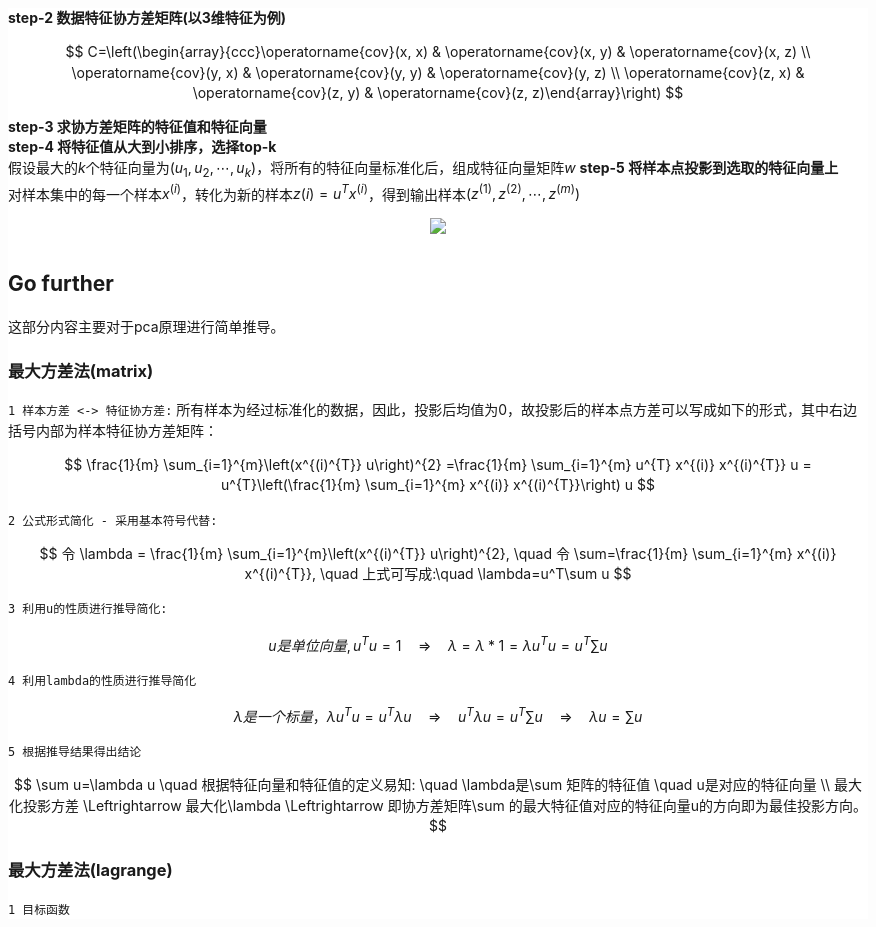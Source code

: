 **step-2 数据特征协方差矩阵(以3维特征为例)** <br>

$$
C=\left(\begin{array}{ccc}\operatorname{cov}(x, x) & \operatorname{cov}(x, y) & \operatorname{cov}(x, z) \\ \operatorname{cov}(y, x) & \operatorname{cov}(y, y) & \operatorname{cov}(y, z) \\ \operatorname{cov}(z, x) & \operatorname{cov}(z, y) & \operatorname{cov}(z, z)\end{array}\right)
$$

**step-3 求协方差矩阵的特征值和特征向量** <br>
**step-4 将特征值从大到小排序，选择top-k** <br>
假设最大的$k$个特征向量为$(u_1,u_2,\cdots,u_k)$，将所有的特征向量标准化后，组成特征向量矩阵$w$
**step-5 将样本点投影到选取的特征向量上** <br>
对样本集中的每一个样本$x^{(i)}$，转化为新的样本$z(i)=u^Tx^{(i)}$，得到输出样本$(z^{(1)},z^{(2)},\cdots,z^{(m)})$

<center><img src="/img/in-post/pca/projection.pdf" width="60%"></center>

## Go further 
这部分内容主要对于pca原理进行简单推导。<br>
### 最大方差法(matrix)
`1 样本方差 <-> 特征协方差:` 所有样本为经过标准化的数据，因此，投影后均值为0，故投影后的样本点方差可以写成如下的形式，其中右边括号内部为样本特征协方差矩阵：

$$
\frac{1}{m} \sum_{i=1}^{m}\left(x^{(i)^{T}} u\right)^{2} =\frac{1}{m} \sum_{i=1}^{m} u^{T} x^{(i)} x^{(i)^{T}} u = u^{T}\left(\frac{1}{m} \sum_{i=1}^{m} x^{(i)} x^{(i)^{T}}\right) u 
$$

`2 公式形式简化 - 采用基本符号代替:` 

$$
令 \lambda = \frac{1}{m} \sum_{i=1}^{m}\left(x^{(i)^{T}} u\right)^{2}, \quad 令 \sum=\frac{1}{m} \sum_{i=1}^{m} x^{(i)} x^{(i)^{T}}, \quad 上式可写成:\quad \lambda=u^T\sum u
$$

`3 利用u的性质进行推导简化:` 

$$
u是单位向量, u^Tu=1 \quad \Rightarrow \quad \lambda = \lambda * 1 = \lambda u^Tu=u^T\sum u
$$

`4 利用lambda的性质进行推导简化` 

$$
\lambda 是一个标量，\lambda u^Tu=u^T\lambda u \quad \Rightarrow \quad u^T\lambda u=u^T\sum u \quad \Rightarrow \quad \lambda u=\sum u
$$

`5 根据推导结果得出结论`

$$
\sum u=\lambda u \quad 根据特征向量和特征值的定义易知: \quad \lambda是\sum 矩阵的特征值 \quad u是对应的特征向量 \\
最大化投影方差 \Leftrightarrow 最大化\lambda \Leftrightarrow 即协方差矩阵\sum 的最大特征值对应的特征向量u的方向即为最佳投影方向。
$$

### 最大方差法(lagrange)
`1 目标函数`
